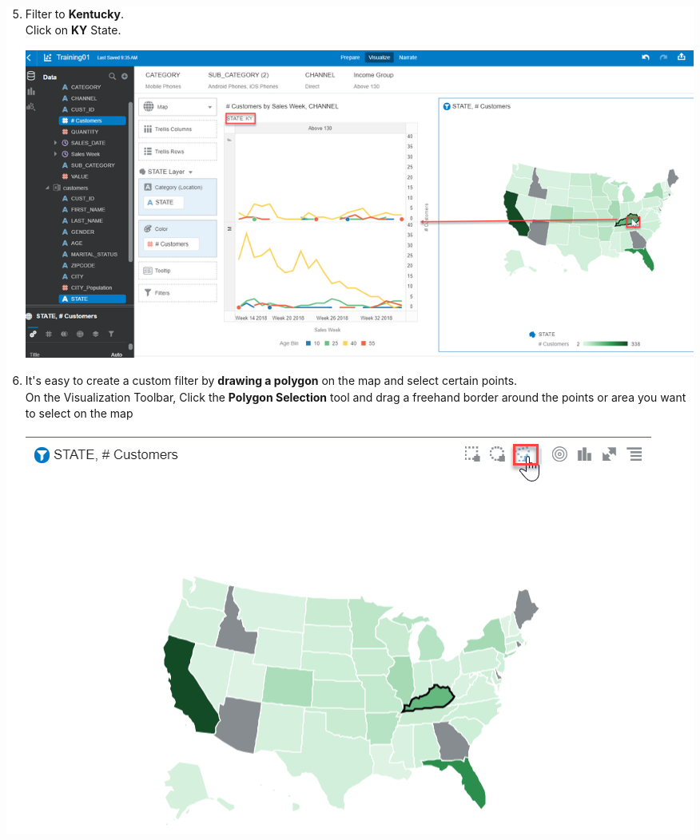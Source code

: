 5.  Filter to **Kentucky**.  
Click on **KY** State.

    ![KY](../geo-maps/images/newvizmapuseasfilterky.png)

6.  It's easy to create a custom filter by **drawing a polygon** on the map and select certain points.  
On the Visualization Toolbar, Click the **Polygon Selection** tool and drag a freehand border around the points or area you want to select on the map

    ![Polygon](../geo-maps/images/newvizmapuseasfilterpolygon.png)

